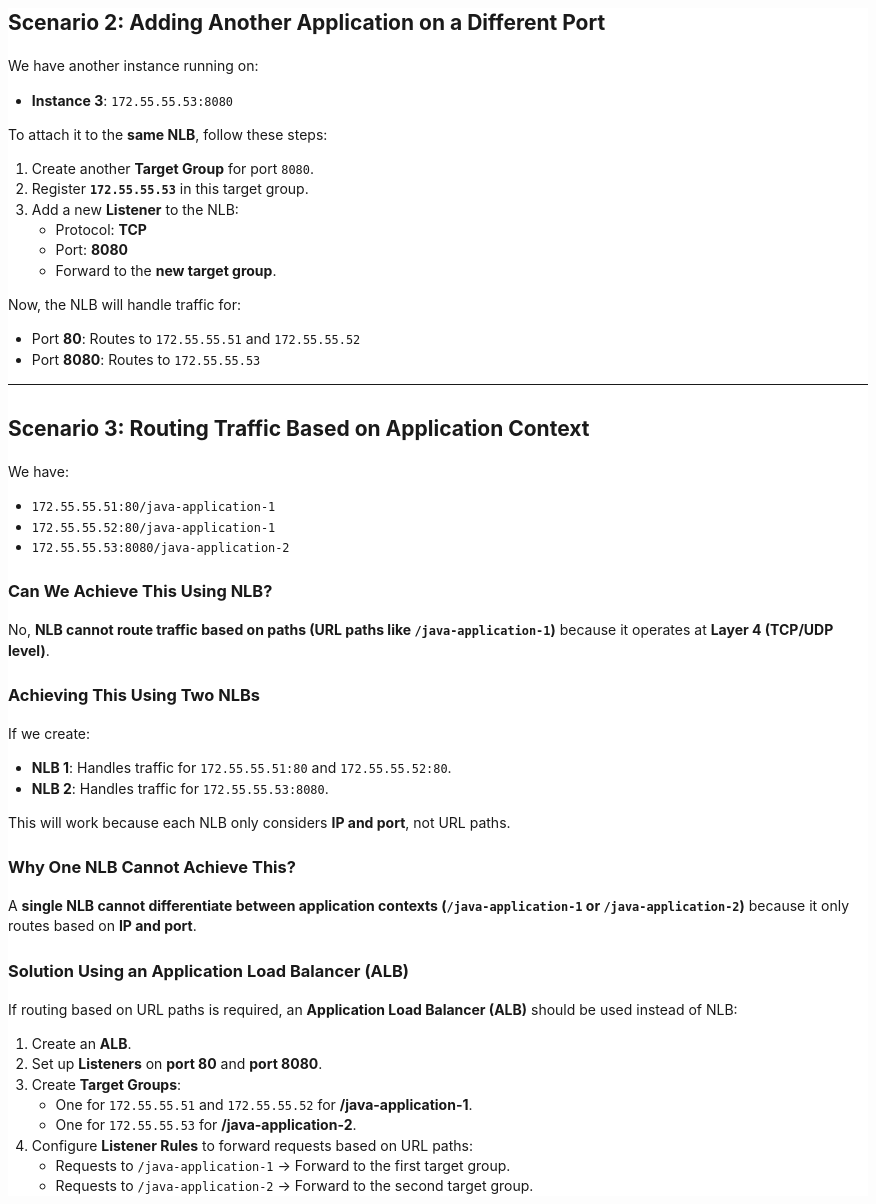 
## Scenario 2: Adding Another Application on a Different Port
We have another instance running on:
- **Instance 3**: `172.55.55.53:8080`

To attach it to the **same NLB**, follow these steps:

1. Create another **Target Group** for port `8080`.
2. Register **`172.55.55.53`** in this target group.
3. Add a new **Listener** to the NLB:
   - Protocol: **TCP**
   - Port: **8080**
   - Forward to the **new target group**.

Now, the NLB will handle traffic for:
- Port **80**: Routes to `172.55.55.51` and `172.55.55.52`
- Port **8080**: Routes to `172.55.55.53`

---

## Scenario 3: Routing Traffic Based on Application Context
We have:
- `172.55.55.51:80/java-application-1`
- `172.55.55.52:80/java-application-1`
- `172.55.55.53:8080/java-application-2`

### **Can We Achieve This Using NLB?**
No, **NLB cannot route traffic based on paths (URL paths like `/java-application-1`)** because it operates at **Layer 4 (TCP/UDP level)**.

### **Achieving This Using Two NLBs**
If we create:
- **NLB 1**: Handles traffic for `172.55.55.51:80` and `172.55.55.52:80`.
- **NLB 2**: Handles traffic for `172.55.55.53:8080`.

This will work because each NLB only considers **IP and port**, not URL paths.

### **Why One NLB Cannot Achieve This?**
A **single NLB cannot differentiate between application contexts (`/java-application-1` or `/java-application-2`)** because it only routes based on **IP and port**.

### **Solution Using an Application Load Balancer (ALB)**
If routing based on URL paths is required, an **Application Load Balancer (ALB)** should be used instead of NLB:
1. Create an **ALB**.
2. Set up **Listeners** on **port 80** and **port 8080**.
3. Create **Target Groups**:
   - One for `172.55.55.51` and `172.55.55.52` for **/java-application-1**.
   - One for `172.55.55.53` for **/java-application-2**.
4. Configure **Listener Rules** to forward requests based on URL paths:
   - Requests to `/java-application-1` → Forward to the first target group.
   - Requests to `/java-application-2` → Forward to the second target group.
